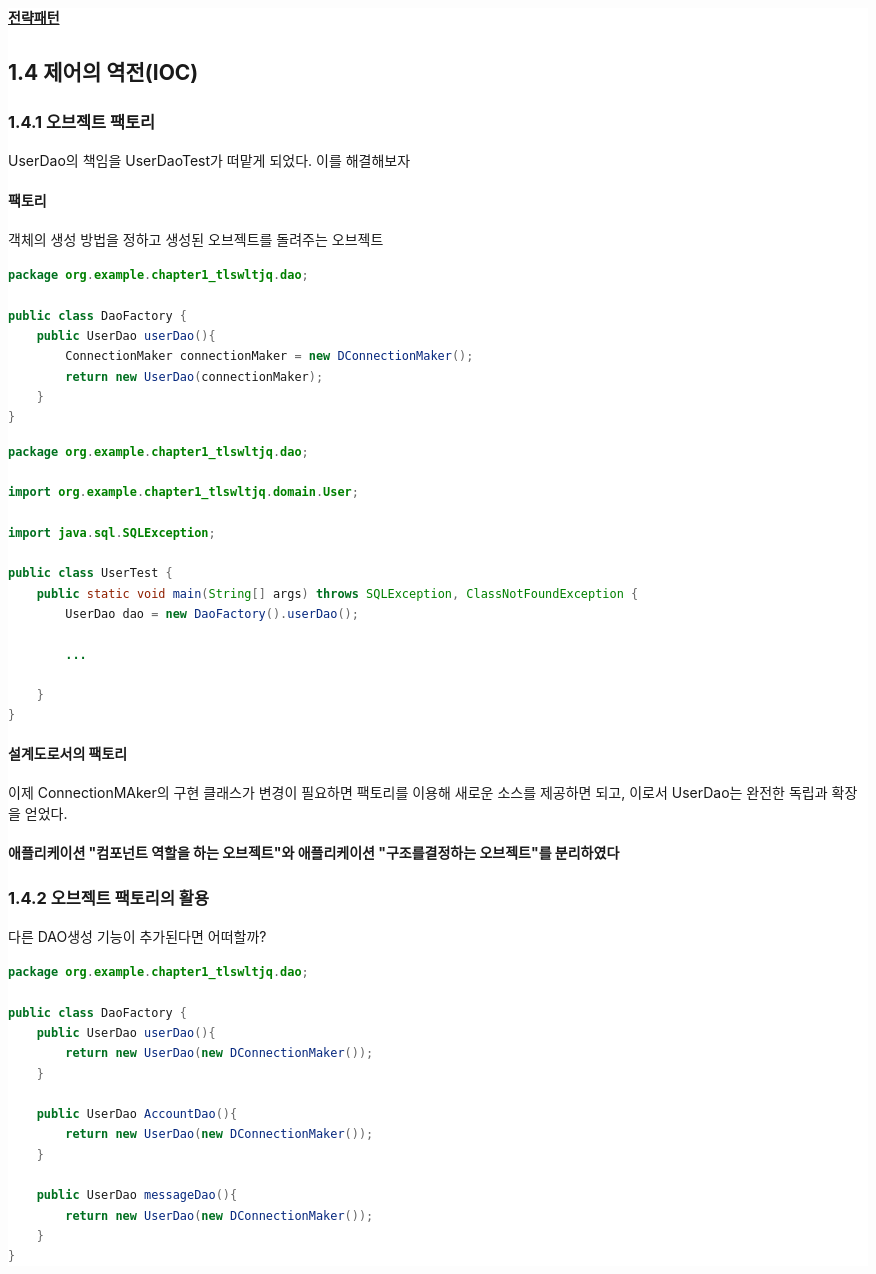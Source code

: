 #### [전략패턴](https://velog.io/@kyle/%EB%94%94%EC%9E%90%EC%9D%B8-%ED%8C%A8%ED%84%B4-%EC%A0%84%EB%9E%B5%ED%8C%A8%ED%84%B4%EC%9D%B4%EB%9E%80)

## 1.4 제어의 역전(IOC)
### 1.4.1 오브젝트 팩토리
UserDao의 책임을 UserDaoTest가 떠맡게 되었다. 이를 해결해보자

#### 팩토리
객체의 생성 방법을 정하고 생성된 오브젝트를 돌려주는 오브젝트

```java
package org.example.chapter1_tlswltjq.dao;

public class DaoFactory {
    public UserDao userDao(){
        ConnectionMaker connectionMaker = new DConnectionMaker();
        return new UserDao(connectionMaker);
    }
}
```
```java
package org.example.chapter1_tlswltjq.dao;

import org.example.chapter1_tlswltjq.domain.User;

import java.sql.SQLException;

public class UserTest {
    public static void main(String[] args) throws SQLException, ClassNotFoundException {
        UserDao dao = new DaoFactory().userDao();
        
        ...
        
    }
}

```
#### 설계도로서의 팩토리
이제 ConnectionMAker의 구현 클래스가 변경이 필요하면 팩토리를 이용해 새로운 소스를 제공하면 되고, 이로서 UserDao는 완전한 독립과 확장을 얻었다.<br>

#### 애플리케이션 "컴포넌트 역할을 하는 오브젝트"와 애플리케이션 "구조를결정하는 오브젝트"를 분리하였다

### 1.4.2 오브젝트 팩토리의 활용
다른 DAO생성 기능이 추가된다면 어떠할까?
```java
package org.example.chapter1_tlswltjq.dao;

public class DaoFactory {
    public UserDao userDao(){
        return new UserDao(new DConnectionMaker());
    }

    public UserDao AccountDao(){
        return new UserDao(new DConnectionMaker());
    }

    public UserDao messageDao(){
        return new UserDao(new DConnectionMaker());
    }
}
```
